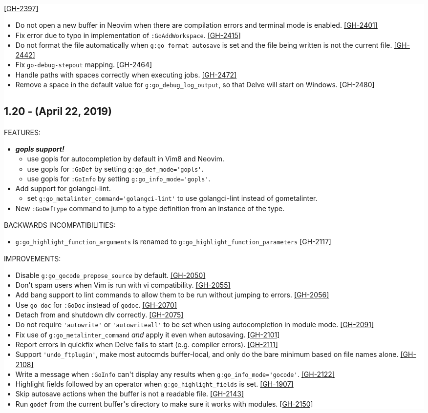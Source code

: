  [[GH-2397]](https://github.com/fatih/vim-go/pull/2397)
* Do not open a new buffer in Neovim when there are compilation errors and
  terminal mode is enabled.
  [[GH-2401]](https://github.com/fatih/vim-go/pull/2401)
* Fix error due to typo in implementation of `:GoAddWorkspace`.
  [[GH-2415]](https://github.com/fatih/vim-go/pull/2401)
* Do not format the file automatically when `g:go_format_autosave` is set and
  the file being written is not the current file.
  [[GH-2442]](https://github.com/fatih/vim-go/pull/2442)
* Fix `go-debug-stepout` mapping.
  [[GH-2464]](https://github.com/fatih/vim-go/pull/2464)
* Handle paths with spaces correctly when executing jobs.
  [[GH-2472]](https://github.com/fatih/vim-go/pull/2472)
* Remove a space in the default value for `g:go_debug_log_output`, so that
  Delve will start on Windows.
  [[GH-2480]](https://github.com/fatih/vim-go/pull/2480)

## 1.20 - (April 22, 2019)

FEATURES:
* ***gopls support!***
  * use gopls for autocompletion by default in Vim8 and Neovim.
  * use gopls for `:GoDef` by setting `g:go_def_mode='gopls'`.
  * use gopls for `:GoInfo` by setting `g:go_info_mode='gopls'`.
* Add support for golangci-lint.
  * set `g:go_metalinter_command='golangci-lint'` to use golangci-lint instead
    of gometalinter.
* New `:GoDefType` command to jump to a type definition from an instance of the
  type.

BACKWARDS INCOMPATIBILITIES:
* `g:go_highlight_function_arguments` is renamed to `g:go_highlight_function_parameters`
  [[GH-2117]](https://github.com/fatih/vim-go/pull/2117)

IMPROVEMENTS:
* Disable `g:go_gocode_propose_source` by default.
  [[GH-2050]](https://github.com/fatih/vim-go/pull/2050)
* Don't spam users when Vim is run with vi compatibility.
  [[GH-2055]](https://github.com/fatih/vim-go/pull/2055)
* Add bang support to lint commands to allow them to be run without jumping to
  errors.
  [[GH-2056]](https://github.com/fatih/vim-go/pull/2056)
* Use `go doc` for `:GoDoc` instead of `godoc`.
  [[GH-2070]](https://github.com/fatih/vim-go/pull/2070)
* Detach from and shutdown dlv correctly.
  [[GH-2075]](https://github.com/fatih/vim-go/pull/2075)
* Do not require `'autowrite'` or `'autowriteall'` to be set when using
  autocompletion in module mode.
  [[GH-2091]](https://github.com/fatih/vim-go/pull/2091)
* Fix use of `g:go_metalinter_command` _and_ apply it even when autosaving.
  [[GH-2101]](https://github.com/fatih/vim-go/pull/2101)
* Report errors in quickfix when Delve fails to start (e.g. compiler errors).
  [[GH-2111]](https://github.com/fatih/vim-go/pull/2111)
* Support `'undo_ftplugin'`, make most autocmds buffer-local, and only do the
  bare minimum based on file names alone.
  [[GH-2108]](https://github.com/fatih/vim-go/pull/2108)
* Write a message when `:GoInfo` can't display any results when `g:go_info_mode='gocode'`.
  [[GH-2122]](https://github.com/fatih/vim-go/pull/2122)
* Highlight fields followed by an operator when `g:go_highlight_fields` is set.
  [[GH-1907]](https://github.com/fatih/vim-go/pull/1907)
* Skip autosave actions when the buffer is not a readable file.
  [[GH-2143]](https://github.com/fatih/vim-go/pull/2143)
* Run `godef` from the current buffer's directory to make sure it works with modules.
  [[GH-2150]](https://github.com/fatih/vim-go/pull/2150)